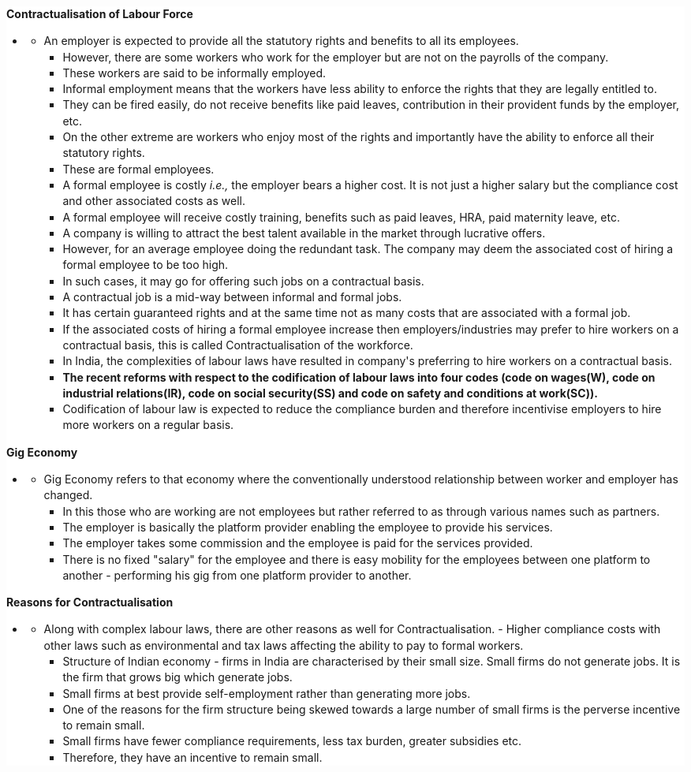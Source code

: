 
**Contractualisation of Labour Force**

- - An employer is expected to provide all the statutory rights and benefits to all its employees.
    - However, there are some workers who work for the employer but are not on the payrolls of the company.
    - These workers are said to be informally employed.
    - Informal employment means that the workers have less ability to enforce the rights that they are legally entitled to.
    - They can be fired easily, do not receive benefits like paid leaves, contribution in their provident funds by the employer, etc. 
    - On the other extreme are workers who enjoy most of the rights and importantly have the ability to enforce all their statutory rights. 
    - These are formal employees.
    - A formal employee is costly _i.e.,_ the employer bears a higher cost. It is not just a higher salary but the compliance cost and other associated costs as well.
    - A formal employee will receive costly training, benefits such as paid leaves, HRA, paid maternity leave, etc. 
    - A company is willing to attract the best talent available in the market through lucrative offers. 
    - However, for an average employee doing the redundant task. The company may deem the associated cost of hiring a formal employee to be too high. 
    - In such cases, it may go for offering such jobs on a contractual basis. 
    - A contractual job is a mid-way between informal and formal jobs. 
    - It has certain guaranteed rights and at the same time not as many costs that are associated with a formal job.
    - If the associated costs of hiring a formal employee increase then employers/industries may prefer to hire workers on a contractual basis, this is called Contractualisation of the workforce.
    - In India, the complexities of labour laws have resulted in company's preferring to hire workers on a contractual basis.
    - **The recent reforms with respect to the codification of labour laws into four codes (code on wages(W), code on industrial relations(IR), code on social security(SS) and code on safety and conditions at work(SC)).**
    - Codification of labour law is expected to reduce the compliance burden and therefore incentivise employers to hire more workers on a regular basis.

**Gig Economy**

- - Gig Economy refers to that economy where the conventionally understood relationship between worker and employer has changed.
    - In this those who are working are not employees but rather referred to as through various names such as partners.
    - The employer is basically the platform provider enabling the employee to provide his services.
    - The employer takes some commission and the employee is paid for the services provided.
    - There is no fixed "salary" for the employee and there is easy mobility for the employees between one platform to another - performing his gig from one platform provider to another.

**Reasons for Contractualisation**

- - Along with complex labour laws, there are other reasons as well for Contractualisation.
        - Higher compliance costs with other laws such as environmental and tax laws affecting the ability to pay to formal workers.
    - Structure of Indian economy - firms in India are characterised by their small size. Small firms do not generate jobs. It is the firm that grows big which generate jobs.
    - Small firms at best provide self-employment rather than generating more jobs.
    - One of the reasons for the firm structure being skewed towards a large number of small firms is the perverse incentive to remain small.
    - Small firms have fewer compliance requirements, less tax burden, greater subsidies etc. 
    - Therefore, they have an incentive to remain small.
